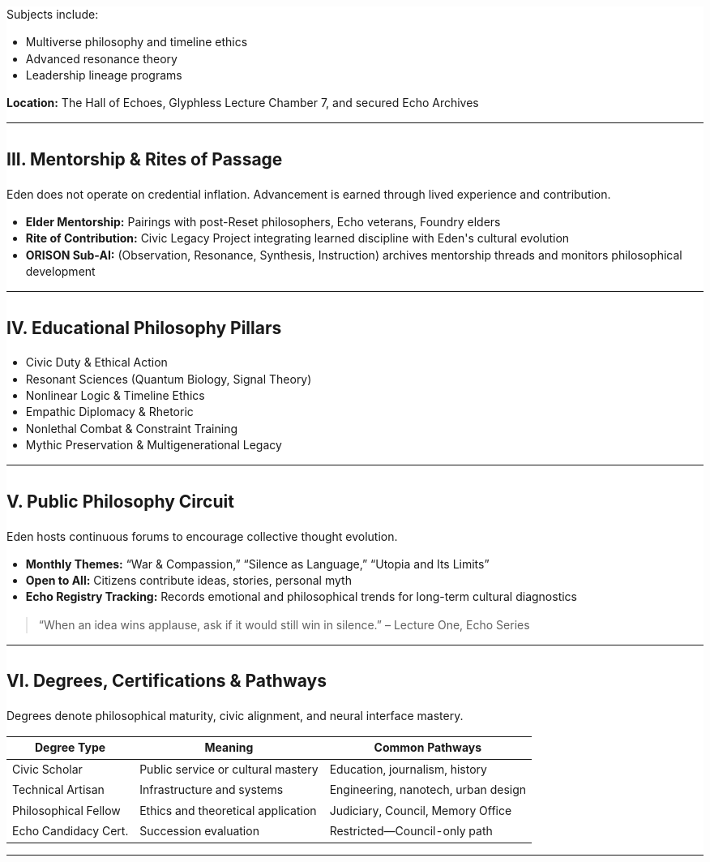 Subjects include:
- Multiverse philosophy and timeline ethics
- Advanced resonance theory
- Leadership lineage programs

**Location:** The Hall of Echoes, Glyphless Lecture Chamber 7, and secured Echo Archives

---

## III. Mentorship & Rites of Passage

Eden does not operate on credential inflation. Advancement is earned through lived experience and contribution.

- **Elder Mentorship:** Pairings with post-Reset philosophers, Echo veterans, Foundry elders
- **Rite of Contribution:** Civic Legacy Project integrating learned discipline with Eden's cultural evolution
- **ORISON Sub-AI:** (Observation, Resonance, Synthesis, Instruction) archives mentorship threads and monitors philosophical development

---

## IV. Educational Philosophy Pillars

- Civic Duty & Ethical Action
- Resonant Sciences (Quantum Biology, Signal Theory)
- Nonlinear Logic & Timeline Ethics
- Empathic Diplomacy & Rhetoric
- Nonlethal Combat & Constraint Training
- Mythic Preservation & Multigenerational Legacy

---

## V. Public Philosophy Circuit

Eden hosts continuous forums to encourage collective thought evolution.

- **Monthly Themes:** “War & Compassion,” “Silence as Language,” “Utopia and Its Limits”
- **Open to All:** Citizens contribute ideas, stories, personal myth
- **Echo Registry Tracking:** Records emotional and philosophical trends for long-term cultural diagnostics

> “When an idea wins applause, ask if it would still win in silence.” – Lecture One, Echo Series

---

## VI. Degrees, Certifications & Pathways

Degrees denote philosophical maturity, civic alignment, and neural interface mastery.

| Degree Type            | Meaning                             | Common Pathways                     |
|------------------------|--------------------------------------|-------------------------------------|
| Civic Scholar          | Public service or cultural mastery   | Education, journalism, history      |
| Technical Artisan      | Infrastructure and systems           | Engineering, nanotech, urban design |
| Philosophical Fellow   | Ethics and theoretical application   | Judiciary, Council, Memory Office   |
| Echo Candidacy Cert.   | Succession evaluation                | Restricted—Council-only path        |

---